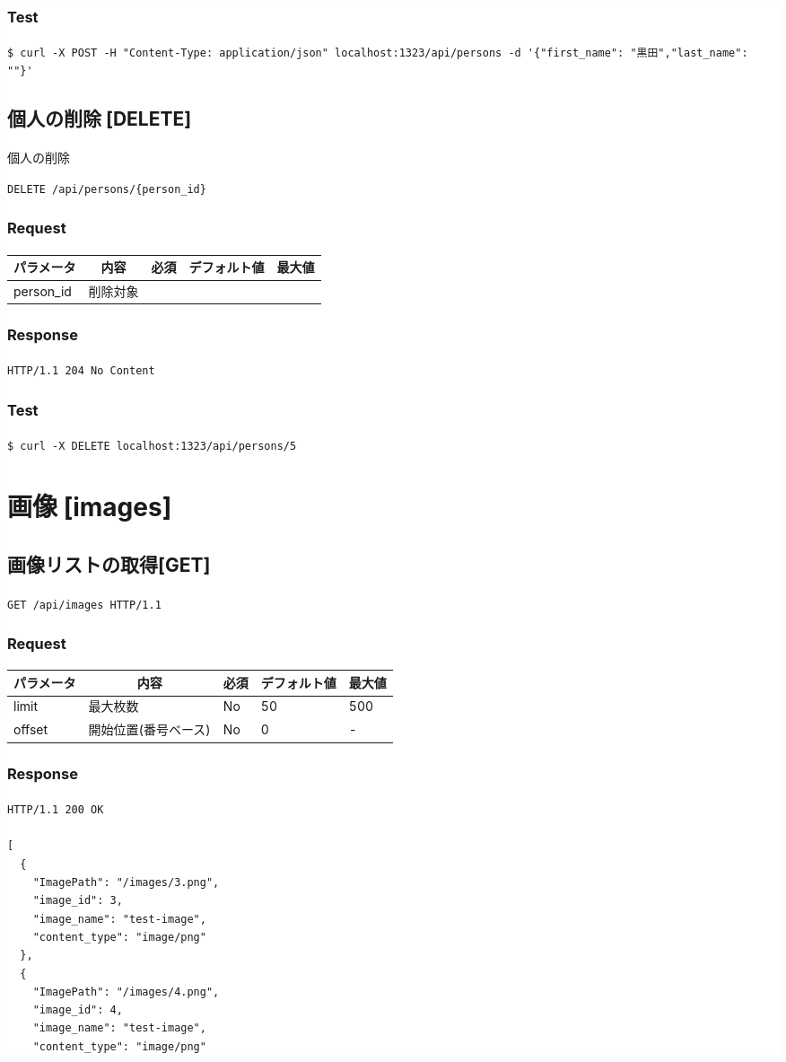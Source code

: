 ### Test

```
$ curl -X POST -H "Content-Type: application/json" localhost:1323/api/persons -d '{"first_name": "黒田","last_name": ""}'
```

## 個人の削除 [DELETE]
個人の削除
```
DELETE /api/persons/{person_id}
```

### Request

| パラメータ | 内容 | 必須 | デフォルト値 | 最大値 |
|  ---  |  ---  |  ---  |  ---  |  ---  |
|person_id|削除対象||||

### Response

```
HTTP/1.1 204 No Content
```

### Test

```
$ curl -X DELETE localhost:1323/api/persons/5
```
# 画像 [images]

## 画像リストの取得[GET]

```
GET /api/images HTTP/1.1
```

### Request

| パラメータ | 内容 | 必須 | デフォルト値 | 最大値 |
|  ---  |  ---  |  ---  |  ---  |  ---  |
| limit | 最大枚数 | No | 50 | 500 |
| offset | 開始位置(番号ベース) | No | 0 | -|

### Response

```
HTTP/1.1 200 OK

[
  {
    "ImagePath": "/images/3.png",
    "image_id": 3,
    "image_name": "test-image",
    "content_type": "image/png"
  },
  {
    "ImagePath": "/images/4.png",
    "image_id": 4,
    "image_name": "test-image",
    "content_type": "image/png"
```